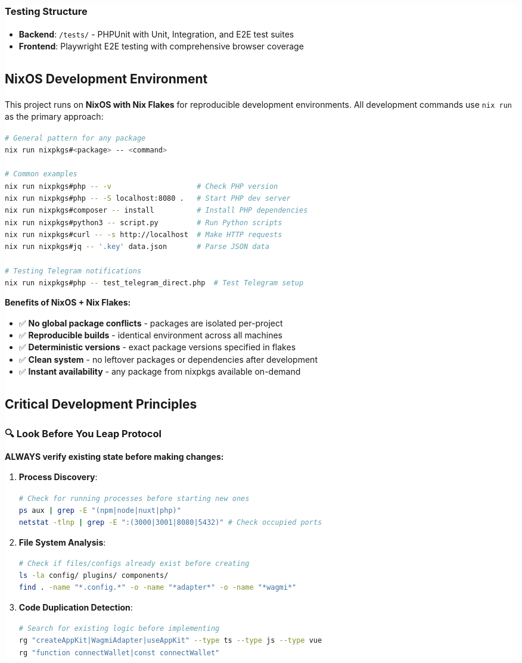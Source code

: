 ### Testing Structure
- **Backend**: `/tests/` - PHPUnit with Unit, Integration, and E2E test suites
- **Frontend**: Playwright E2E testing with comprehensive browser coverage

## NixOS Development Environment

This project runs on **NixOS with Nix Flakes** for reproducible development environments. All development commands use `nix run` as the primary approach:

```bash
# General pattern for any package
nix run nixpkgs#<package> -- <command>

# Common examples
nix run nixpkgs#php -- -v                    # Check PHP version
nix run nixpkgs#php -- -S localhost:8080 .   # Start PHP dev server
nix run nixpkgs#composer -- install          # Install PHP dependencies
nix run nixpkgs#python3 -- script.py         # Run Python scripts
nix run nixpkgs#curl -- -s http://localhost  # Make HTTP requests
nix run nixpkgs#jq -- '.key' data.json       # Parse JSON data

# Testing Telegram notifications
nix run nixpkgs#php -- test_telegram_direct.php  # Test Telegram setup
```

**Benefits of NixOS + Nix Flakes:**
- ✅ **No global package conflicts** - packages are isolated per-project
- ✅ **Reproducible builds** - identical environment across all machines  
- ✅ **Deterministic versions** - exact package versions specified in flakes
- ✅ **Clean system** - no leftover packages or dependencies after development
- ✅ **Instant availability** - any package from nixpkgs available on-demand

## Critical Development Principles

### 🔍 Look Before You Leap Protocol

**ALWAYS verify existing state before making changes:**

1. **Process Discovery**:
   ```bash
   # Check for running processes before starting new ones
   ps aux | grep -E "(npm|node|nuxt|php)" 
   netstat -tlnp | grep -E ":(3000|3001|8080|5432)" # Check occupied ports
   ```

2. **File System Analysis**:
   ```bash
   # Check if files/configs already exist before creating
   ls -la config/ plugins/ components/
   find . -name "*.config.*" -o -name "*adapter*" -o -name "*wagmi*"
   ```

3. **Code Duplication Detection**:
   ```bash
   # Search for existing logic before implementing
   rg "createAppKit|WagmiAdapter|useAppKit" --type ts --type js --type vue
   rg "function connectWallet|const connectWallet" 
   ```
